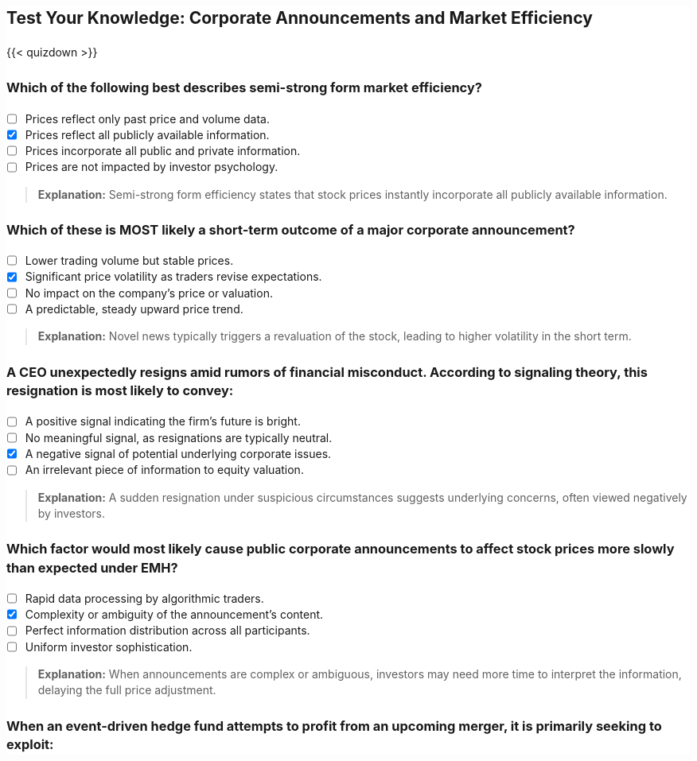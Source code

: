 ## Test Your Knowledge: Corporate Announcements and Market Efficiency

{{< quizdown >}}

### Which of the following best describes semi-strong form market efficiency?

- [ ] Prices reflect only past price and volume data.
- [x] Prices reflect all publicly available information.
- [ ] Prices incorporate all public and private information.
- [ ] Prices are not impacted by investor psychology.

> **Explanation:** Semi-strong form efficiency states that stock prices instantly incorporate all publicly available information.  

### Which of these is MOST likely a short-term outcome of a major corporate announcement?

- [ ] Lower trading volume but stable prices.
- [x] Significant price volatility as traders revise expectations.
- [ ] No impact on the company’s price or valuation.
- [ ] A predictable, steady upward price trend.

> **Explanation:** Novel news typically triggers a revaluation of the stock, leading to higher volatility in the short term.  

### A CEO unexpectedly resigns amid rumors of financial misconduct. According to signaling theory, this resignation is most likely to convey:

- [ ] A positive signal indicating the firm’s future is bright.
- [ ] No meaningful signal, as resignations are typically neutral.
- [x] A negative signal of potential underlying corporate issues.
- [ ] An irrelevant piece of information to equity valuation.

> **Explanation:** A sudden resignation under suspicious circumstances suggests underlying concerns, often viewed negatively by investors.  

### Which factor would most likely cause public corporate announcements to affect stock prices more slowly than expected under EMH?

- [ ] Rapid data processing by algorithmic traders.
- [x] Complexity or ambiguity of the announcement’s content.
- [ ] Perfect information distribution across all participants.
- [ ] Uniform investor sophistication.

> **Explanation:** When announcements are complex or ambiguous, investors may need more time to interpret the information, delaying the full price adjustment.  

### When an event-driven hedge fund attempts to profit from an upcoming merger, it is primarily seeking to exploit:
